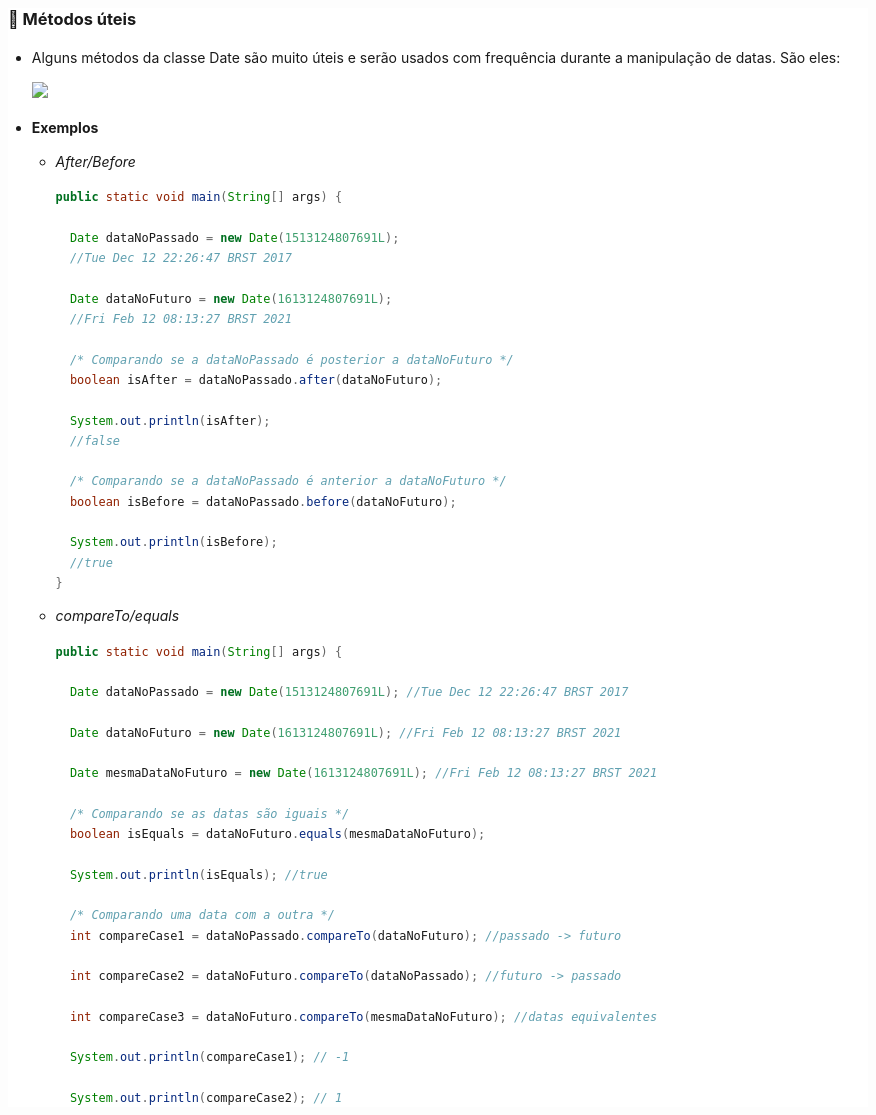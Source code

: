 ### 📎 Métodos úteis

- Alguns métodos da classe Date são muito úteis e serão usados com frequência durante a manipulação de datas. São eles:

  ![](https://s3.us-west-2.amazonaws.com/secure.notion-static.com/bbea24b4-f79f-47ec-adb6-cea26826d88e/Captura_de_tela_de_2021-07-19_14-30-24.png?X-Amz-Algorithm=AWS4-HMAC-SHA256&X-Amz-Credential=AKIAT73L2G45O3KS52Y5%2F20210723%2Fus-west-2%2Fs3%2Faws4_request&X-Amz-Date=20210723T220408Z&X-Amz-Expires=86400&X-Amz-Signature=5ddcf90fe0fd66a52786e76a80f00b7c8a5342add99524c7948296e165a115b5&X-Amz-SignedHeaders=host&response-content-disposition=filename%20%3D%22Captura_de_tela_de_2021-07-19_14-30-24.png%22)

- **Exemplos**

  - _After/Before_

    ```java
    public static void main(String[] args) {

      Date dataNoPassado = new Date(1513124807691L);
      //Tue Dec 12 22:26:47 BRST 2017

      Date dataNoFuturo = new Date(1613124807691L);
      //Fri Feb 12 08:13:27 BRST 2021

      /* Comparando se a dataNoPassado é posterior a dataNoFuturo */
      boolean isAfter = dataNoPassado.after(dataNoFuturo);

      System.out.println(isAfter);
      //false

      /* Comparando se a dataNoPassado é anterior a dataNoFuturo */
      boolean isBefore = dataNoPassado.before(dataNoFuturo);

      System.out.println(isBefore);
      //true
    }
    ```

  - _compareTo/equals_

    ```java
    public static void main(String[] args) {

      Date dataNoPassado = new Date(1513124807691L); //Tue Dec 12 22:26:47 BRST 2017

      Date dataNoFuturo = new Date(1613124807691L); //Fri Feb 12 08:13:27 BRST 2021

      Date mesmaDataNoFuturo = new Date(1613124807691L); //Fri Feb 12 08:13:27 BRST 2021

      /* Comparando se as datas são iguais */
      boolean isEquals = dataNoFuturo.equals(mesmaDataNoFuturo);

      System.out.println(isEquals); //true

      /* Comparando uma data com a outra */
      int compareCase1 = dataNoPassado.compareTo(dataNoFuturo); //passado -> futuro

      int compareCase2 = dataNoFuturo.compareTo(dataNoPassado); //futuro -> passado

      int compareCase3 = dataNoFuturo.compareTo(mesmaDataNoFuturo); //datas equivalentes

      System.out.println(compareCase1); // -1

      System.out.println(compareCase2); // 1
